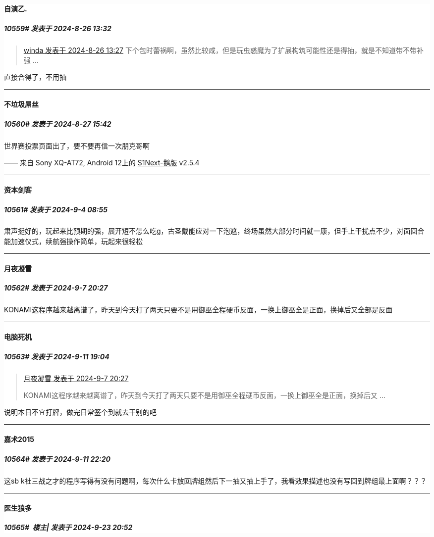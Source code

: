 ####  自演乙.  
##### 10559#       发表于 2024-8-26 13:32

<blockquote><a href="httphttps://bbs.saraba1st.com/2b/forum.php?mod=redirect&amp;goto=findpost&amp;pid=66018040&amp;ptid=2029623" target="_blank">winda 发表于 2024-8-26 13:27</a>
下个包时蕾祸啊，虽然比较咸，但是玩虫惑魔为了扩展构筑可能性还是得抽，就是不知道带不带补强 ...</blockquote>
直接合得了，不用抽


*****

####  不垃圾屌丝  
##### 10560#       发表于 2024-8-27 15:42

世界赛投票页面出了，要不要再信一次朋克哥啊

—— 来自 Sony XQ-AT72, Android 12上的 [S1Next-鹅版](https://github.com/ykrank/S1-Next/releases) v2.5.4

*****

####  资本剑客  
##### 10561#       发表于 2024-9-4 08:55

肃声挺好的，玩起来比预期的强，展开短不怎么吃g，古圣戴能应对一下泡遮，终场虽然大部分时间就一康，但手上干扰点不少，对面回合能加速仪式，续航强操作简单，玩起来很轻松

*****

####  月夜凝雪  
##### 10562#       发表于 2024-9-7 20:27

KONAMI这程序越来越离谱了，昨天到今天打了两天只要不是用御巫全程硬币反面，一换上御巫全是正面，换掉后又全部是反面

*****

####  电脑死机  
##### 10563#       发表于 2024-9-11 19:04

<blockquote><a href="httphttps://bbs.saraba1st.com/2b/forum.php?mod=redirect&amp;goto=findpost&amp;pid=66139677&amp;ptid=2029623" target="_blank">月夜凝雪 发表于 2024-9-7 20:27</a>

KONAMI这程序越来越离谱了，昨天到今天打了两天只要不是用御巫全程硬币反面，一换上御巫全是正面，换掉后又 ...</blockquote>
说明本日不宜打牌，做完日常签个到就去干别的吧


*****

####  嘉术2015  
##### 10564#       发表于 2024-9-11 22:20

这sb k社三战之才的程序写得有没有问题啊，每次什么卡放回牌组然后下一抽又抽上手了，我看效果描述也没有写回到牌组最上面啊？？？

*****

####  医生狼多  
##### 10565#         楼主| 发表于 2024-9-23 20:52
